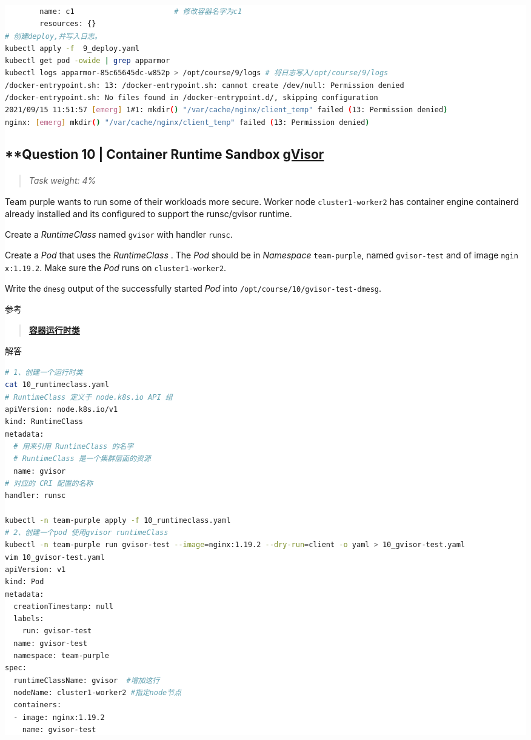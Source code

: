 ```bash
        name: c1                       # 修改容器名字为c1
        resources: {}
# 创建deploy,并写入日志。
kubectl apply -f  9_deploy.yaml
kubectl get pod -owide | grep apparmor
kubectl logs apparmor-85c65645dc-w852p > /opt/course/9/logs # 将日志写入/opt/course/9/logs
/docker-entrypoint.sh: 13: /docker-entrypoint.sh: cannot create /dev/null: Permission denied
/docker-entrypoint.sh: No files found in /docker-entrypoint.d/, skipping configuration
2021/09/15 11:51:57 [emerg] 1#1: mkdir() "/var/cache/nginx/client_temp" failed (13: Permission denied)
nginx: [emerg] mkdir() "/var/cache/nginx/client_temp" failed (13: Permission denied)
```

## ****Question 10 | Container Runtime Sandbox [gVisor](https://kubernetes.io/zh-cn/docs/concepts/containers/runtime-class/)**

> *Task weight: 4%*

Team purple wants to run some of their workloads more secure. Worker node `cluster1-worker2` has container engine containerd already installed and its configured to support the runsc/gvisor runtime.

Create a *RuntimeClass* named `gvisor` with handler `runsc`.

Create a *Pod* that uses the  *RuntimeClass* . The *Pod* should be in *Namespace* `team-purple`, named `gvisor-test` and of image `nginx:1.19.2`. Make sure the *Pod* runs on `cluster1-worker2`.

Write the `dmesg` output of the successfully started *Pod* into `/opt/course/10/gvisor-test-dmesg`.

参考

> ****[容器运行时类](https://kubernetes.io/zh-cn/docs/concepts/containers/runtime-class/)****

解答

```bash
# 1、创建一个运行时类
cat 10_runtimeclass.yaml
# RuntimeClass 定义于 node.k8s.io API 组
apiVersion: node.k8s.io/v1
kind: RuntimeClass
metadata:
  # 用来引用 RuntimeClass 的名字
  # RuntimeClass 是一个集群层面的资源
  name: gvisor
# 对应的 CRI 配置的名称
handler: runsc

kubectl -n team-purple apply -f 10_runtimeclass.yaml
# 2、创建一个pod 使用gvisor runtimeClass
kubectl -n team-purple run gvisor-test --image=nginx:1.19.2 --dry-run=client -o yaml > 10_gvisor-test.yaml
vim 10_gvisor-test.yaml
apiVersion: v1
kind: Pod
metadata:
  creationTimestamp: null
  labels:
    run: gvisor-test
  name: gvisor-test
  namespace: team-purple
spec:
  runtimeClassName: gvisor  #增加这行
  nodeName: cluster1-worker2 #指定node节点
  containers:
  - image: nginx:1.19.2
    name: gvisor-test
```